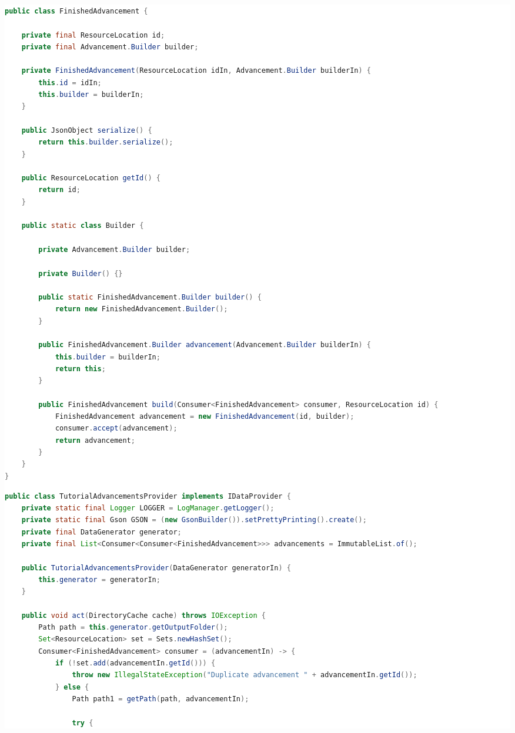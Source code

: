 ```java
public class FinishedAdvancement {

	private final ResourceLocation id;
	private final Advancement.Builder builder;
	
	private FinishedAdvancement(ResourceLocation idIn, Advancement.Builder builderIn) {
		this.id = idIn;
		this.builder = builderIn;
	}

	public JsonObject serialize() {
		return this.builder.serialize();
	}
	
	public ResourceLocation getId() {
		return id;
	}
	
	public static class Builder {
		
		private Advancement.Builder builder;
		
		private Builder() {}
		
		public static FinishedAdvancement.Builder builder() {
			return new FinishedAdvancement.Builder();
		}
		
		public FinishedAdvancement.Builder advancement(Advancement.Builder builderIn) {
			this.builder = builderIn;
			return this;
		}
		
		public FinishedAdvancement build(Consumer<FinishedAdvancement> consumer, ResourceLocation id) {
			FinishedAdvancement advancement = new FinishedAdvancement(id, builder);
			consumer.accept(advancement);
			return advancement;
		}
	}
}
```

```java
public class TutorialAdvancementsProvider implements IDataProvider {
	private static final Logger LOGGER = LogManager.getLogger();
	private static final Gson GSON = (new GsonBuilder()).setPrettyPrinting().create();
	private final DataGenerator generator;
	private final List<Consumer<Consumer<FinishedAdvancement>>> advancements = ImmutableList.of();

	public TutorialAdvancementsProvider(DataGenerator generatorIn) {
		this.generator = generatorIn;
	}

	public void act(DirectoryCache cache) throws IOException {
		Path path = this.generator.getOutputFolder();
		Set<ResourceLocation> set = Sets.newHashSet();
		Consumer<FinishedAdvancement> consumer = (advancementIn) -> {
			if (!set.add(advancementIn.getId())) {
				throw new IllegalStateException("Duplicate advancement " + advancementIn.getId());
			} else {
				Path path1 = getPath(path, advancementIn);

				try {
```